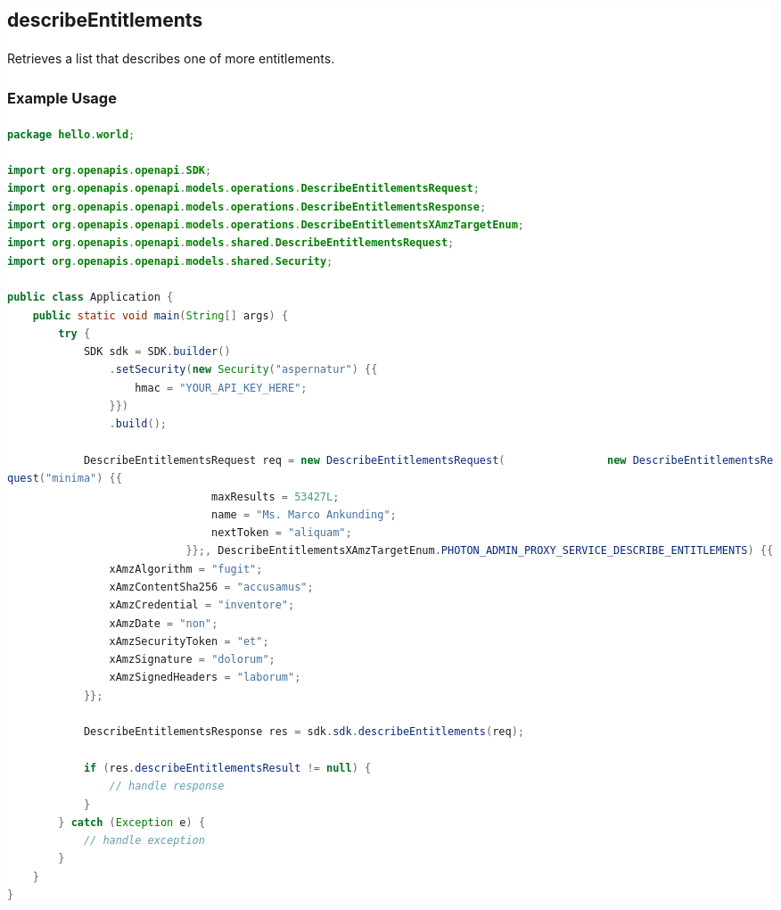 ## describeEntitlements

Retrieves a list that describes one of more entitlements.

### Example Usage

```java
package hello.world;

import org.openapis.openapi.SDK;
import org.openapis.openapi.models.operations.DescribeEntitlementsRequest;
import org.openapis.openapi.models.operations.DescribeEntitlementsResponse;
import org.openapis.openapi.models.operations.DescribeEntitlementsXAmzTargetEnum;
import org.openapis.openapi.models.shared.DescribeEntitlementsRequest;
import org.openapis.openapi.models.shared.Security;

public class Application {
    public static void main(String[] args) {
        try {
            SDK sdk = SDK.builder()
                .setSecurity(new Security("aspernatur") {{
                    hmac = "YOUR_API_KEY_HERE";
                }})
                .build();

            DescribeEntitlementsRequest req = new DescribeEntitlementsRequest(                new DescribeEntitlementsRequest("minima") {{
                                maxResults = 53427L;
                                name = "Ms. Marco Ankunding";
                                nextToken = "aliquam";
                            }};, DescribeEntitlementsXAmzTargetEnum.PHOTON_ADMIN_PROXY_SERVICE_DESCRIBE_ENTITLEMENTS) {{
                xAmzAlgorithm = "fugit";
                xAmzContentSha256 = "accusamus";
                xAmzCredential = "inventore";
                xAmzDate = "non";
                xAmzSecurityToken = "et";
                xAmzSignature = "dolorum";
                xAmzSignedHeaders = "laborum";
            }};            

            DescribeEntitlementsResponse res = sdk.sdk.describeEntitlements(req);

            if (res.describeEntitlementsResult != null) {
                // handle response
            }
        } catch (Exception e) {
            // handle exception
        }
    }
}
```
